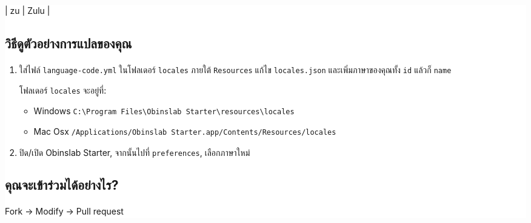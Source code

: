 | zu | Zulu |

## วิธีดูตัวอย่างการแปลของคุณ

1. ใส่ไฟล์ `language-code.yml` ในโฟลเดอร์ `locales` ภายใต้ `Resources` แก้ไข `locales.json` และเพิ่มภาษาของคุณทั้ง `id` แล้วก็ `name`

    โฟลเดอร์ `locales` จะอยู่ที่:
    - Windows
    `C:\Program Files\Obinslab Starter\resources\locales`

    - Mac Osx
    `/Applications/Obinslab Starter.app/Contents/Resources/locales`


2. ปิด/เปิด Obinslab Starter, จากนั้นไปที่ `preferences`, เลือกภาษาใหม่

## คุณจะเข้าร่วมได้อย่างไร?

Fork -> Modify -> Pull request
